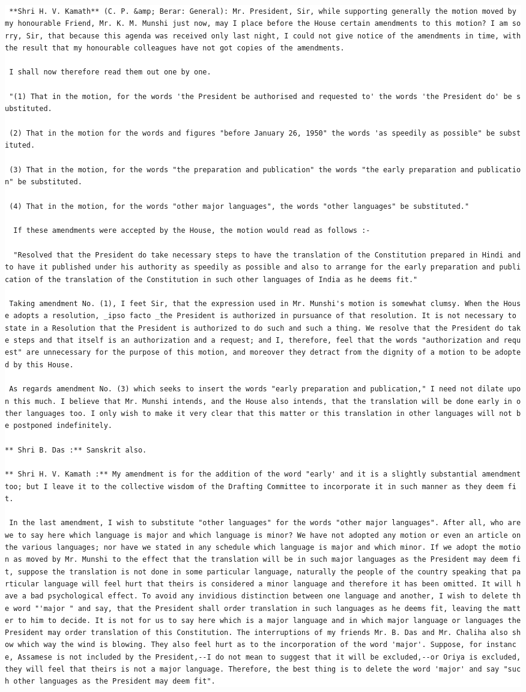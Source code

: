      **Shri H. V. Kamath** (C. P. &amp; Berar: General): Mr. President, Sir, while supporting generally the motion moved by my honourable Friend, Mr. K. M. Munshi just now, may I place before the House certain amendments to this motion? I am sorry, Sir, that because this agenda was received only last night, I could not give notice of the amendments in time, with the result that my honourable colleagues have not got copies of the amendments.

     I shall now therefore read them out one by one.

     "(1) That in the motion, for the words 'the President be authorised and requested to' the words 'the President do' be substituted.

     (2) That in the motion for the words and figures "before January 26, 1950" the words 'as speedily as possible" be substituted.

     (3) That in the motion, for the words "the preparation and publication" the words "the early preparation and publication" be substituted. 

     (4) That in the motion, for the words "other major languages", the words "other languages" be substituted."

      If these amendments were accepted by the House, the motion would read as follows :-

      "Resolved that the President do take necessary steps to have the translation of the Constitution prepared in Hindi and to have it published under his authority as speedily as possible and also to arrange for the early preparation and publication of the translation of the Constitution in such other languages of India as he deems fit."

     Taking amendment No. (1), I feet Sir, that the expression used in Mr. Munshi's motion is somewhat clumsy. When the House adopts a resolution, _ipso facto _the President is authorized in pursuance of that resolution. It is not necessary to state in a Resolution that the President is authorized to do such and such a thing. We resolve that the President do take steps and that itself is an authorization and a request; and I, therefore, feel that the words "authorization and request" are unnecessary for the purpose of this motion, and moreover they detract from the dignity of a motion to be adopted by this House.

     As regards amendment No. (3) which seeks to insert the words "early preparation and publication," I need not dilate upon this much. I believe that Mr. Munshi intends, and the House also intends, that the translation will be done early in other languages too. I only wish to make it very clear that this matter or this translation in other languages will not be postponed indefinitely.

    ** Shri B. Das :** Sanskrit also.

    ** Shri H. V. Kamath :** My amendment is for the addition of the word "early' and it is a slightly substantial amendment too; but I leave it to the collective wisdom of the Drafting Committee to incorporate it in such manner as they deem fit.

     In the last amendment, I wish to substitute "other languages" for the words "other major languages". After all, who are we to say here which language is major and which language is minor? We have not adopted any motion or even an article on the various languages; nor have we stated in any schedule which language is major and which minor. If we adopt the motion as moved by Mr. Munshi to the effect that the translation will be in such major languages as the President may deem fit, suppose the translation is not done in some particular language, naturally the people of the country speaking that particular language will feel hurt that theirs is considered a minor language and therefore it has been omitted. It will have a bad psychological effect. To avoid any invidious distinction between one language and another, I wish to delete the word "'major " and say, that the President shall order translation in such languages as he deems fit, leaving the matter to him to decide. It is not for us to say here which is a major language and in which major language or languages the President may order translation of this Constitution. The interruptions of my friends Mr. B. Das and Mr. Chaliha also show which way the wind is blowing. They also feel hurt as to the incorporation of the word 'major'. Suppose, for instance, Assamese is not included by the President,--I do not mean to suggest that it will be excluded,--or Oriya is excluded, they will feel that theirs is not a major language. Therefore, the best thing is to delete the word 'major' and say "such other languages as the President may deem fit".
